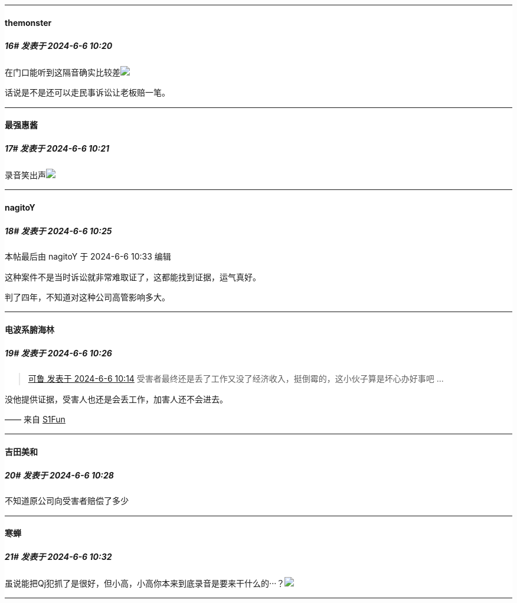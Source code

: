 *****

####  themonster  
##### 16#       发表于 2024-6-6 10:20

在门口能听到这隔音确实比较差<img src="https://static.saraba1st.com/image/smiley/face2017/068.png" referrerpolicy="no-referrer">

话说是不是还可以走民事诉讼让老板赔一笔。

*****

####  最强惠酱  
##### 17#       发表于 2024-6-6 10:21

录音笑出声<img src="https://static.saraba1st.com/image/smiley/face2017/053.png" referrerpolicy="no-referrer">

*****

####  nagitoY  
##### 18#       发表于 2024-6-6 10:25

 本帖最后由 nagitoY 于 2024-6-6 10:33 编辑 

这种案件不是当时诉讼就非常难取证了，这都能找到证据，运气真好。

判了四年，不知道对这种公司高管影响多大。

*****

####  电波系腑海林  
##### 19#       发表于 2024-6-6 10:26

<blockquote><a href="httphttps://bbs.saraba1st.com/2b/forum.php?mod=redirect&amp;goto=findpost&amp;pid=65128459&amp;ptid=2186419" target="_blank">可鲁 发表于 2024-6-6 10:14</a>
受害者最终还是丢了工作又没了经济收入，挺倒霉的，这小伙子算是坏心办好事吧 ...</blockquote>
没他提供证据，受害人也还是会丢工作，加害人还不会进去。

—— 来自 [S1Fun](https://s1fun.koalcat.com)

*****

####  吉田美和  
##### 20#       发表于 2024-6-6 10:28

不知道原公司向受害者赔偿了多少

*****

####  寒蝉  
##### 21#       发表于 2024-6-6 10:32

虽说能把Qj犯抓了是很好，但小高，小高你本来到底录音是要来干什么的···？<img src="https://static.saraba1st.com/image/smiley/face2017/124.png" referrerpolicy="no-referrer">

*****
